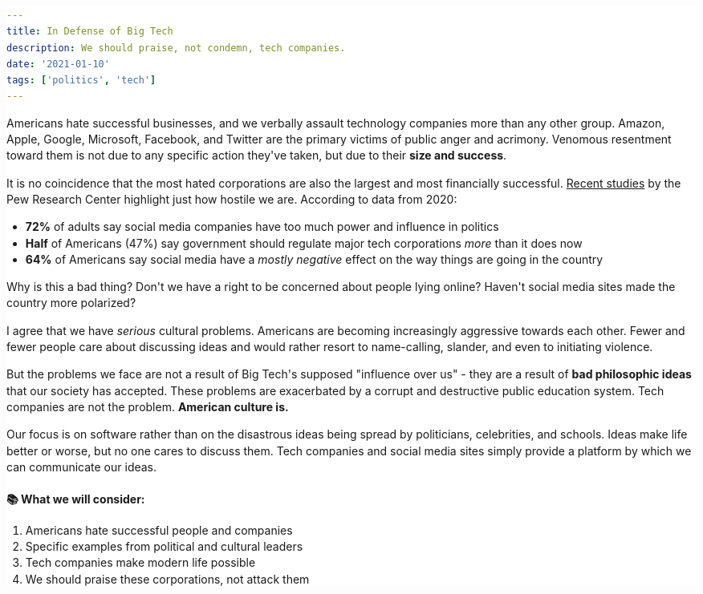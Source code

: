 ```yaml
---
title: In Defense of Big Tech
description: We should praise, not condemn, tech companies.
date: '2021-01-10'
tags: ['politics', 'tech']
---
```


Americans hate successful businesses, and we verbally assault technology companies more than any other group.
Amazon, Apple, Google, Microsoft, Facebook, and Twitter are the primary victims of public anger and acrimony.
Venomous resentment toward them is not due to any specific action they've taken, but due to their **size and success**.

It is no coincidence that the most hated corporations are also the largest and most financially successful.
[Recent studies](https://www.pewresearch.org/fact-tank/2020/10/27/how-americans-see-u-s-tech-companies-as-government-scrutiny-increases/) by the Pew Research Center highlight just how hostile we are. According to data from 2020:

- **72%** of adults say social media companies have too much power and influence in politics
- **Half** of Americans (47%) say government should regulate major tech corporations _more_ than it does now
- **64%** of Americans say social media have a _mostly negative_ effect on the way things are going in the country

Why is this a bad thing? Don't we have a right to be concerned about people lying online? Haven't social media sites made the country more polarized?

I agree that we have _serious_ cultural problems. Americans are becoming increasingly aggressive towards each other.
Fewer and fewer people care about discussing ideas and would rather resort to name-calling, slander, and even to initiating violence.

But the problems we face are not a result of Big Tech's supposed "influence over us" - they are a result of <span class="color-quinary-shade"><b>bad philosophic ideas</b></span> that our society has accepted.
These problems are exacerbated by a corrupt and destructive public education system. Tech companies are not the problem. **American culture is.**

Our focus is on software rather than on the disastrous ideas being spread by politicians, celebrities, and schools. Ideas make life better or worse, but no one cares to discuss them.
Tech companies and social media sites simply provide a platform by which we can communicate our ideas.

<div class="callout__info">
  <h4>📚 What we will consider:</h4>
  <ol>
    <li>Americans hate successful people and companies</li>
    <li>Specific examples from political and cultural leaders</li>
    <li>Tech companies make modern life possible</li>
    <li>We should praise these corporations, not attack them</li>
  </ol>
</div>
